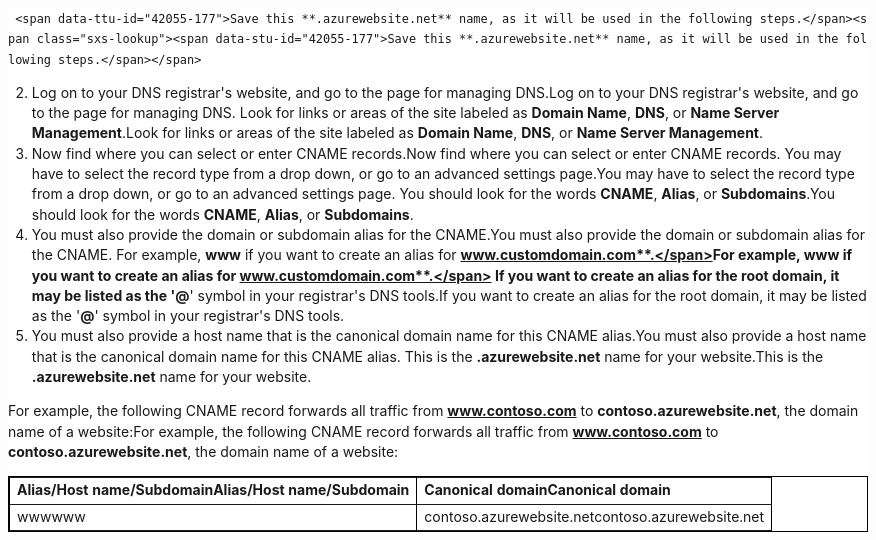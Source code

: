      <span data-ttu-id="42055-177">Save this **.azurewebsite.net** name, as it will be used in the following steps.</span><span class="sxs-lookup"><span data-stu-id="42055-177">Save this **.azurewebsite.net** name, as it will be used in the following steps.</span></span>
2. <span data-ttu-id="42055-178">Log on to your DNS registrar's website, and go to the page for managing DNS.</span><span class="sxs-lookup"><span data-stu-id="42055-178">Log on to your DNS registrar's website, and go to the page for managing DNS.</span></span> <span data-ttu-id="42055-179">Look for links or areas of the site labeled as **Domain Name**, **DNS**, or **Name Server Management**.</span><span class="sxs-lookup"><span data-stu-id="42055-179">Look for links or areas of the site labeled as **Domain Name**, **DNS**, or **Name Server Management**.</span></span>
3. <span data-ttu-id="42055-180">Now find where you can select or enter CNAME records.</span><span class="sxs-lookup"><span data-stu-id="42055-180">Now find where you can select or enter CNAME records.</span></span> <span data-ttu-id="42055-181">You may have to select the record type from a drop down, or go to an advanced settings page.</span><span class="sxs-lookup"><span data-stu-id="42055-181">You may have to select the record type from a drop down, or go to an advanced settings page.</span></span> <span data-ttu-id="42055-182">You should look for the words **CNAME**, **Alias**, or **Subdomains**.</span><span class="sxs-lookup"><span data-stu-id="42055-182">You should look for the words **CNAME**, **Alias**, or **Subdomains**.</span></span>
4. <span data-ttu-id="42055-183">You must also provide the domain or subdomain alias for the CNAME.</span><span class="sxs-lookup"><span data-stu-id="42055-183">You must also provide the domain or subdomain alias for the CNAME.</span></span> <span data-ttu-id="42055-184">For example, **www** if you want to create an alias for **www.customdomain.com**.</span><span class="sxs-lookup"><span data-stu-id="42055-184">For example, **www** if you want to create an alias for **www.customdomain.com**.</span></span> <span data-ttu-id="42055-185">If you want to create an alias for the root domain, it may be listed as the '**@**' symbol in your registrar's DNS tools.</span><span class="sxs-lookup"><span data-stu-id="42055-185">If you want to create an alias for the root domain, it may be listed as the '**@**' symbol in your registrar's DNS tools.</span></span>
5. <span data-ttu-id="42055-186">You must also provide a host name that is the canonical domain name for this CNAME alias.</span><span class="sxs-lookup"><span data-stu-id="42055-186">You must also provide a host name that is the canonical domain name for this CNAME alias.</span></span> <span data-ttu-id="42055-187">This is the **.azurewebsite.net** name for your website.</span><span class="sxs-lookup"><span data-stu-id="42055-187">This is the **.azurewebsite.net** name for your website.</span></span>

<span data-ttu-id="42055-188">For example, the following CNAME record forwards all traffic from **www.contoso.com** to **contoso.azurewebsite.net**, the domain name of a website:</span><span class="sxs-lookup"><span data-stu-id="42055-188">For example, the following CNAME record forwards all traffic from **www.contoso.com** to **contoso.azurewebsite.net**, the domain name of a website:</span></span>

<table border="1" cellspacing="0" cellpadding="5" style="border: 1px solid #000000;">
<tr>
<td><span data-ttu-id="42055-189"><strong>Alias/Host name/Subdomain</strong></span><span class="sxs-lookup"><span data-stu-id="42055-189"><strong>Alias/Host name/Subdomain</strong></span></span></td>
<td><span data-ttu-id="42055-190"><strong>Canonical domain</strong></span><span class="sxs-lookup"><span data-stu-id="42055-190"><strong>Canonical domain</strong></span></span></td>
</tr>
<tr>
<td><span data-ttu-id="42055-191">www</span><span class="sxs-lookup"><span data-stu-id="42055-191">www</span></span></td>
<td><span data-ttu-id="42055-192">contoso.azurewebsite.net</span><span class="sxs-lookup"><span data-stu-id="42055-192">contoso.azurewebsite.net</span></span></td>
</tr>
</table>
